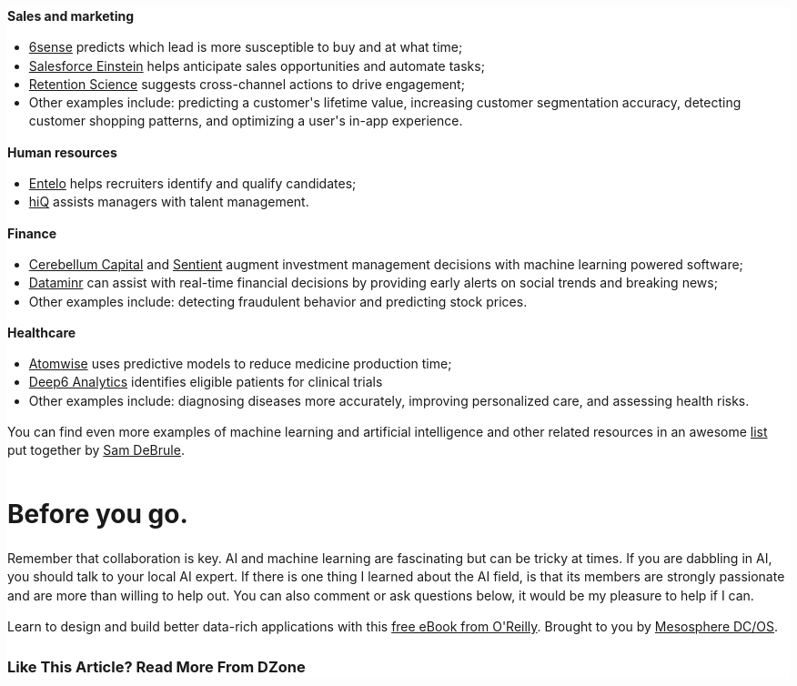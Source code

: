 **Sales and marketing**

  * [6sense](https://6sense.com/) predicts which lead is more susceptible to buy and at what time;
  * [Salesforce Einstein](https://www.salesforce.com/products/einstein/overview/) helps anticipate sales opportunities and automate tasks;
  * [Retention Science](http://retentionscience.com/) suggests cross-channel actions to drive engagement;
  * Other examples include: predicting a customer's lifetime value, increasing customer segmentation accuracy, detecting customer shopping patterns, and optimizing a user's in-app experience.

**Human resources**

  * [Entelo](https://www.entelo.com/) helps recruiters identify and qualify candidates;
  * [hiQ](https://www.hiqlabs.com/) assists managers with talent management.

**Finance**

  * [Cerebellum Capital](http://www.cerebellumcapital.com/) and [Sentient](http://www.sentient.ai/sentient-investment-management/) augment investment management decisions with machine learning powered software;
  * [Dataminr](https://www.dataminr.com/) can assist with real-time financial decisions by providing early alerts on social trends and breaking news;
  * Other examples include: detecting fraudulent behavior and predicting stock prices.

**Healthcare**

  * [Atomwise](https://www.atomwise.com/) uses predictive models to reduce medicine production time;
  * [Deep6 Analytics](https://deep6analytics.com/) identifies eligible patients for clinical trials
  * Other examples include: diagnosing diseases more accurately, improving personalized care, and assessing health risks.

You can find even more examples of machine learning and artificial intelligence and other related resources in an awesome [list](http://bit.ly/2hRlqwY) put together by [Sam DeBrule](http://bit.ly/2hwGVph).

# **Before you go.**

Remember that collaboration is key. AI and machine learning are fascinating but can be tricky at times. If you are dabbling in AI, you should talk to your local AI expert. If there is one thing I learned about the AI field, is that its members are strongly passionate and are more than willing to help out. You can also comment or ask questions below, it would be my pleasure to help if I can.

Learn to design and build better data-rich applications with this [free eBook from O'Reilly](https://dzone.com/go?i=207145&u=https%3A%2F%2Fmesosphere.com%2Fresources%2Fdesigning-data-intensive-applications%2F%3Futm_source%3Ddzone%26utm_medium%3Dbig-data%26utm_campaign%3Doreilly-data-apps-ebook%26utm_term%3Dpost-article%26utm_content%3D202). Brought to you by [Mesosphere DC/OS](https://dzone.com/go?i=207145&u=https%3A%2F%2Fmesosphere.com%2Fproduct%2F%3Futm_source%3Ddzone%26utm_medium%3Dbig-data%26utm_campaign%3Doreilly-data-apps-ebook%26utm_term%3Dpost-article%26utm_content%3D202).

### Like This Article? Read More From DZone
